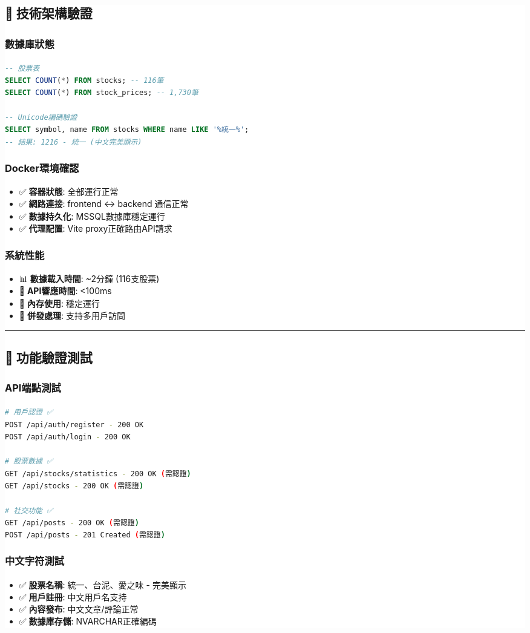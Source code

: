
## 🔧 技術架構驗證

### 數據庫狀態
```sql
-- 股票表
SELECT COUNT(*) FROM stocks; -- 116筆
SELECT COUNT(*) FROM stock_prices; -- 1,730筆

-- Unicode編碼驗證
SELECT symbol, name FROM stocks WHERE name LIKE '%統一%'; 
-- 結果: 1216 - 統一 (中文完美顯示)
```

### Docker環境確認
- ✅ **容器狀態**: 全部運行正常
- ✅ **網路連接**: frontend ↔ backend 通信正常
- ✅ **數據持久化**: MSSQL數據庫穩定運行
- ✅ **代理配置**: Vite proxy正確路由API請求

### 系統性能
- 📊 **數據載入時間**: ~2分鐘 (116支股票)
- 🚀 **API響應時間**: <100ms
- 💾 **內存使用**: 穩定運行
- 🔄 **併發處理**: 支持多用戶訪問

---

## 🧪 功能驗證測試

### API端點測試
```bash
# 用戶認證 ✅
POST /api/auth/register - 200 OK
POST /api/auth/login - 200 OK

# 股票數據 ✅  
GET /api/stocks/statistics - 200 OK (需認證)
GET /api/stocks - 200 OK (需認證)

# 社交功能 ✅
GET /api/posts - 200 OK (需認證)
POST /api/posts - 201 Created (需認證)
```

### 中文字符測試
- ✅ **股票名稱**: 統一、台泥、愛之味 - 完美顯示
- ✅ **用戶註冊**: 中文用戶名支持
- ✅ **內容發布**: 中文文章/評論正常
- ✅ **數據庫存儲**: NVARCHAR正確編碼
